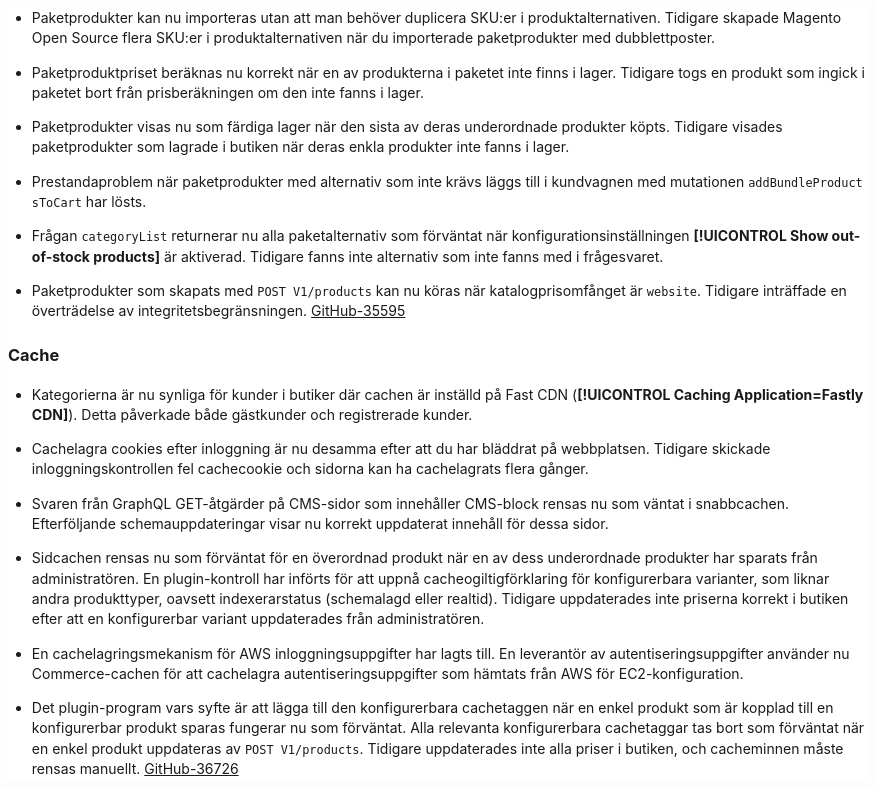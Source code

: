 

* Paketprodukter kan nu importeras utan att man behöver duplicera SKU:er i produktalternativen. Tidigare skapade Magento Open Source flera SKU:er i produktalternativen när du importerade paketprodukter med dubblettposter.



* Paketproduktpriset beräknas nu korrekt när en av produkterna i paketet inte finns i lager. Tidigare togs en produkt som ingick i paketet bort från prisberäkningen om den inte fanns i lager.



* Paketprodukter visas nu som färdiga lager när den sista av deras underordnade produkter köpts. Tidigare visades paketprodukter som lagrade i butiken när deras enkla produkter inte fanns i lager.



* Prestandaproblem när paketprodukter med alternativ som inte krävs läggs till i kundvagnen med mutationen `addBundleProductsToCart` har lösts.



* Frågan `categoryList` returnerar nu alla paketalternativ som förväntat när konfigurationsinställningen **[!UICONTROL Show out-of-stock products]** är aktiverad. Tidigare fanns inte alternativ som inte fanns med i frågesvaret.



* Paketprodukter som skapats med `POST V1/products` kan nu köras när katalogprisomfånget är `website`. Tidigare inträffade en överträdelse av integritetsbegränsningen. [GitHub-35595](https://github.com/magento/magento2/issues/35595)

### Cache



* Kategorierna är nu synliga för kunder i butiker där cachen är inställd på Fast CDN (**[!UICONTROL Caching Application=Fastly CDN]**). Detta påverkade både gästkunder och registrerade kunder.



* Cachelagra cookies efter inloggning är nu desamma efter att du har bläddrat på webbplatsen. Tidigare skickade inloggningskontrollen fel cachecookie och sidorna kan ha cachelagrats flera gånger.



* Svaren från GraphQL GET-åtgärder på CMS-sidor som innehåller CMS-block rensas nu som väntat i snabbcachen. Efterföljande schemauppdateringar visar nu korrekt uppdaterat innehåll för dessa sidor.



* Sidcachen rensas nu som förväntat för en överordnad produkt när en av dess underordnade produkter har sparats från administratören. En plugin-kontroll har införts för att uppnå cacheogiltigförklaring för konfigurerbara varianter, som liknar andra produkttyper, oavsett indexerarstatus (schemalagd eller realtid). Tidigare uppdaterades inte priserna korrekt i butiken efter att en konfigurerbar variant uppdaterades från administratören.



* En cachelagringsmekanism för AWS inloggningsuppgifter har lagts till. En leverantör av autentiseringsuppgifter använder nu Commerce-cachen för att cachelagra autentiseringsuppgifter som hämtats från AWS för EC2-konfiguration.



* Det plugin-program vars syfte är att lägga till den konfigurerbara cachetaggen när en enkel produkt som är kopplad till en konfigurerbar produkt sparas fungerar nu som förväntat. Alla relevanta konfigurerbara cachetaggar tas bort som förväntat när en enkel produkt uppdateras av `POST V1/products`. Tidigare uppdaterades inte alla priser i butiken, och cacheminnen måste rensas manuellt. [GitHub-36726](https://github.com/magento/magento2/issues/36726)
